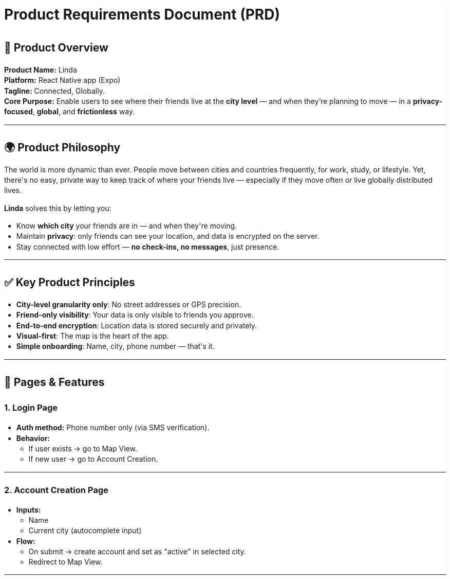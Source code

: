 # Product Requirements Document (PRD)

## 🧭 Product Overview

**Product Name:** Linda  
**Platform:** React Native app (Expo)  
**Tagline:** Connected, Globally.  
**Core Purpose:** Enable users to see where their friends live at the **city level** — and when they’re planning to move — in a **privacy-focused**, **global**, and **frictionless** way.

---

## 🌍 Product Philosophy

The world is more dynamic than ever. People move between cities and countries frequently, for work, study, or lifestyle. Yet, there's no easy, private way to keep track of where your friends live — especially if they move often or live globally distributed lives.

**Linda** solves this by letting you:
- Know **which city** your friends are in — and when they're moving.
- Maintain **privacy**: only friends can see your location, and data is encrypted on the server.
- Stay connected with low effort — **no check-ins, no messages**, just presence.

---

## ✅ Key Product Principles

- **City-level granularity only**: No street addresses or GPS precision.
- **Friend-only visibility**: Your data is only visible to friends you approve.
- **End-to-end encryption**: Location data is stored securely and privately.
- **Visual-first**: The map is the heart of the app.
- **Simple onboarding**: Name, city, phone number — that's it.

---

## 📱 Pages & Features

### 1. **Login Page**
- **Auth method:** Phone number only (via SMS verification).
- **Behavior:** 
  - If user exists → go to Map View.
  - If new user → go to Account Creation.

---

### 2. **Account Creation Page**
- **Inputs:**
  - Name
  - Current city (autocomplete input)
- **Flow:**
  - On submit → create account and set as "active" in selected city.
  - Redirect to Map View.

---